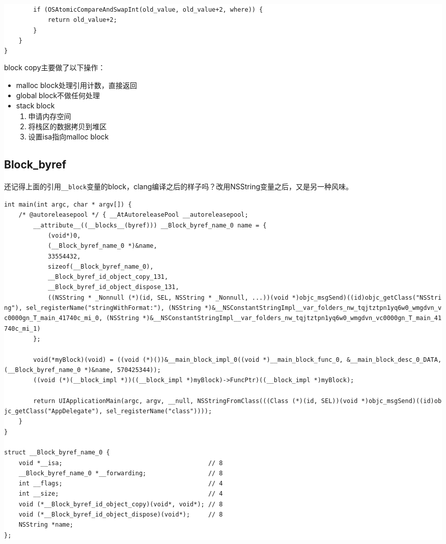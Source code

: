 ```
        if (OSAtomicCompareAndSwapInt(old_value, old_value+2, where)) {
            return old_value+2;
        }
    }
}
```

block copy主要做了以下操作：
* malloc block处理引用计数，直接返回
* global block不做任何处理
* stack block
    1. 申请内存空间
    2. 将栈区的数据拷贝到堆区
    3. 设置isa指向malloc block

## Block_byref

还记得上面的引用`__block`变量的block，clang编译之后的样子吗？改用NSString变量之后，又是另一种风味。

```
int main(int argc, char * argv[]) {
    /* @autoreleasepool */ { __AtAutoreleasePool __autoreleasepool; 
        __attribute__((__blocks__(byref))) __Block_byref_name_0 name = {
            (void*)0,
            (__Block_byref_name_0 *)&name,
            33554432,
            sizeof(__Block_byref_name_0),
            __Block_byref_id_object_copy_131,
            __Block_byref_id_object_dispose_131,
            ((NSString * _Nonnull (*)(id, SEL, NSString * _Nonnull, ...))(void *)objc_msgSend)((id)objc_getClass("NSString"), sel_registerName("stringWithFormat:"), (NSString *)&__NSConstantStringImpl__var_folders_nw_tqjtztpn1yq6w0_wmgdvn_vc0000gn_T_main_41740c_mi_0, (NSString *)&__NSConstantStringImpl__var_folders_nw_tqjtztpn1yq6w0_wmgdvn_vc0000gn_T_main_41740c_mi_1)
        };
        
        void(*myBlock)(void) = ((void (*)())&__main_block_impl_0((void *)__main_block_func_0, &__main_block_desc_0_DATA, (__Block_byref_name_0 *)&name, 570425344));
        ((void (*)(__block_impl *))((__block_impl *)myBlock)->FuncPtr)((__block_impl *)myBlock);

        return UIApplicationMain(argc, argv, __null, NSStringFromClass(((Class (*)(id, SEL))(void *)objc_msgSend)((id)objc_getClass("AppDelegate"), sel_registerName("class"))));
    }
}

struct __Block_byref_name_0 {
    void *__isa;                                        // 8
    __Block_byref_name_0 *__forwarding;                 // 8
    int __flags;                                        // 4
    int __size;                                         // 4
    void (*__Block_byref_id_object_copy)(void*, void*); // 8
    void (*__Block_byref_id_object_dispose)(void*);     // 8
    NSString *name;
};
```
